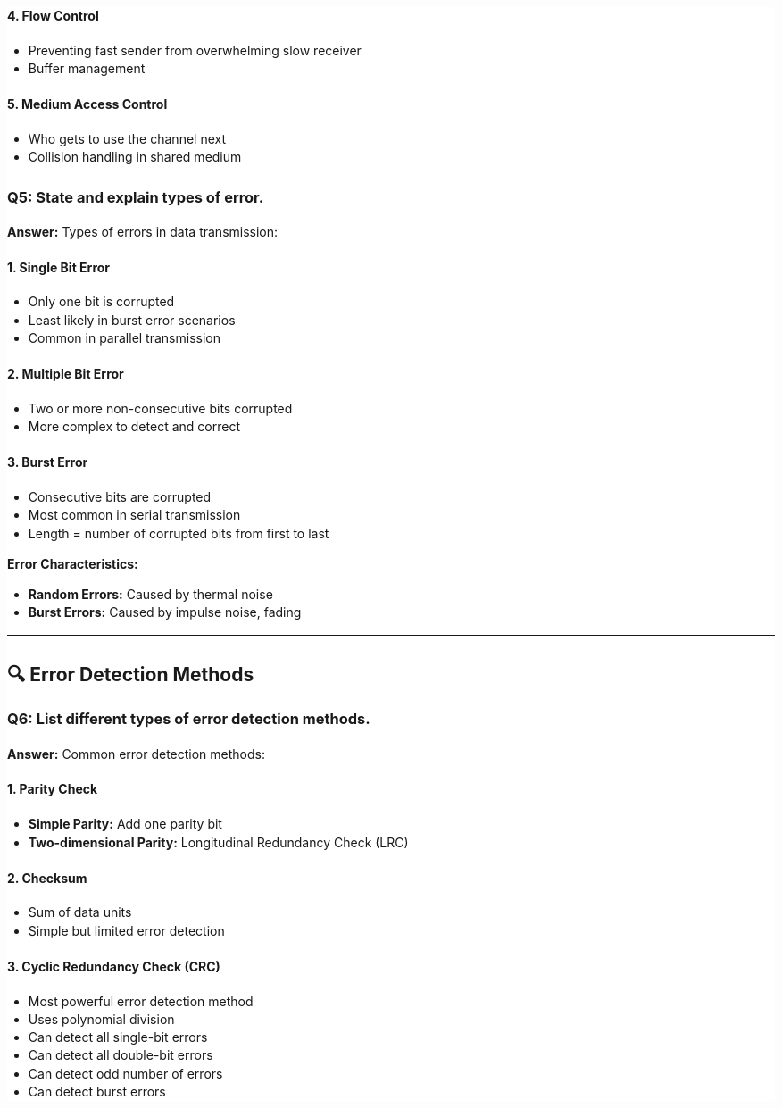 #### 4. **Flow Control**
- Preventing fast sender from overwhelming slow receiver
- Buffer management

#### 5. **Medium Access Control**
- Who gets to use the channel next
- Collision handling in shared medium

### Q5: State and explain types of error.

**Answer:**
Types of errors in data transmission:

#### 1. **Single Bit Error**
- Only one bit is corrupted
- Least likely in burst error scenarios
- Common in parallel transmission

#### 2. **Multiple Bit Error**
- Two or more non-consecutive bits corrupted
- More complex to detect and correct

#### 3. **Burst Error**
- Consecutive bits are corrupted
- Most common in serial transmission
- Length = number of corrupted bits from first to last

**Error Characteristics:**
- **Random Errors:** Caused by thermal noise
- **Burst Errors:** Caused by impulse noise, fading

---

## 🔍 Error Detection Methods

### Q6: List different types of error detection methods.

**Answer:**
Common error detection methods:

#### 1. **Parity Check**
- **Simple Parity:** Add one parity bit
- **Two-dimensional Parity:** Longitudinal Redundancy Check (LRC)

#### 2. **Checksum**
- Sum of data units
- Simple but limited error detection

#### 3. **Cyclic Redundancy Check (CRC)**
- Most powerful error detection method
- Uses polynomial division
- Can detect all single-bit errors
- Can detect all double-bit errors
- Can detect odd number of errors
- Can detect burst errors
